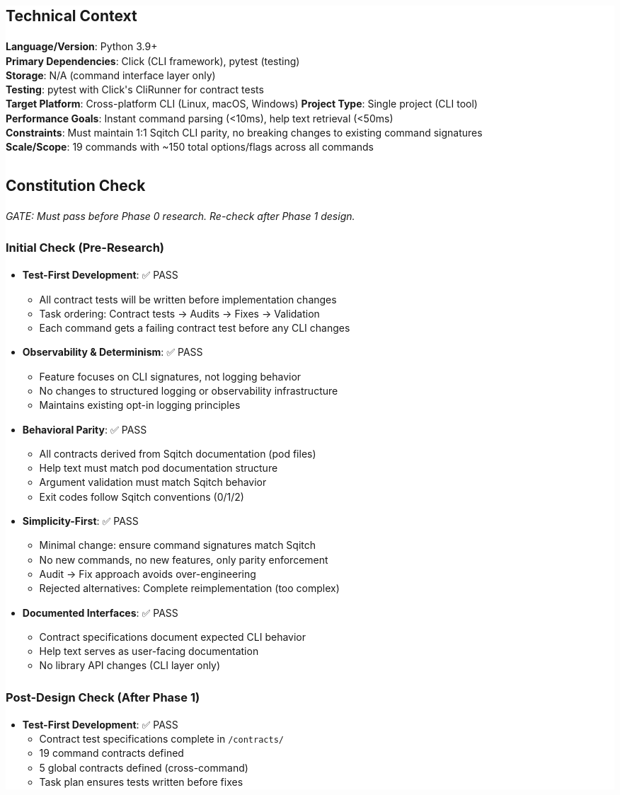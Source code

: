 ## Technical Context
**Language/Version**: Python 3.9+  
**Primary Dependencies**: Click (CLI framework), pytest (testing)  
**Storage**: N/A (command interface layer only)  
**Testing**: pytest with Click's CliRunner for contract tests  
**Target Platform**: Cross-platform CLI (Linux, macOS, Windows)
**Project Type**: Single project (CLI tool)  
**Performance Goals**: Instant command parsing (<10ms), help text retrieval (<50ms)  
**Constraints**: Must maintain 1:1 Sqitch CLI parity, no breaking changes to existing command signatures  
**Scale/Scope**: 19 commands with ~150 total options/flags across all commands

## Constitution Check
*GATE: Must pass before Phase 0 research. Re-check after Phase 1 design.*

### Initial Check (Pre-Research)

- **Test-First Development**: ✅ PASS
  - All contract tests will be written before implementation changes
  - Task ordering: Contract tests → Audits → Fixes → Validation
  - Each command gets a failing contract test before any CLI changes

- **Observability & Determinism**: ✅ PASS
  - Feature focuses on CLI signatures, not logging behavior
  - No changes to structured logging or observability infrastructure
  - Maintains existing opt-in logging principles

- **Behavioral Parity**: ✅ PASS
  - All contracts derived from Sqitch documentation (pod files)
  - Help text must match pod documentation structure
  - Argument validation must match Sqitch behavior
  - Exit codes follow Sqitch conventions (0/1/2)

- **Simplicity-First**: ✅ PASS
  - Minimal change: ensure command signatures match Sqitch
  - No new commands, no new features, only parity enforcement
  - Audit → Fix approach avoids over-engineering
  - Rejected alternatives: Complete reimplementation (too complex)

- **Documented Interfaces**: ✅ PASS
  - Contract specifications document expected CLI behavior
  - Help text serves as user-facing documentation
  - No library API changes (CLI layer only)

### Post-Design Check (After Phase 1)

- **Test-First Development**: ✅ PASS
  - Contract test specifications complete in `/contracts/`
  - 19 command contracts defined
  - 5 global contracts defined (cross-command)
  - Task plan ensures tests written before fixes
